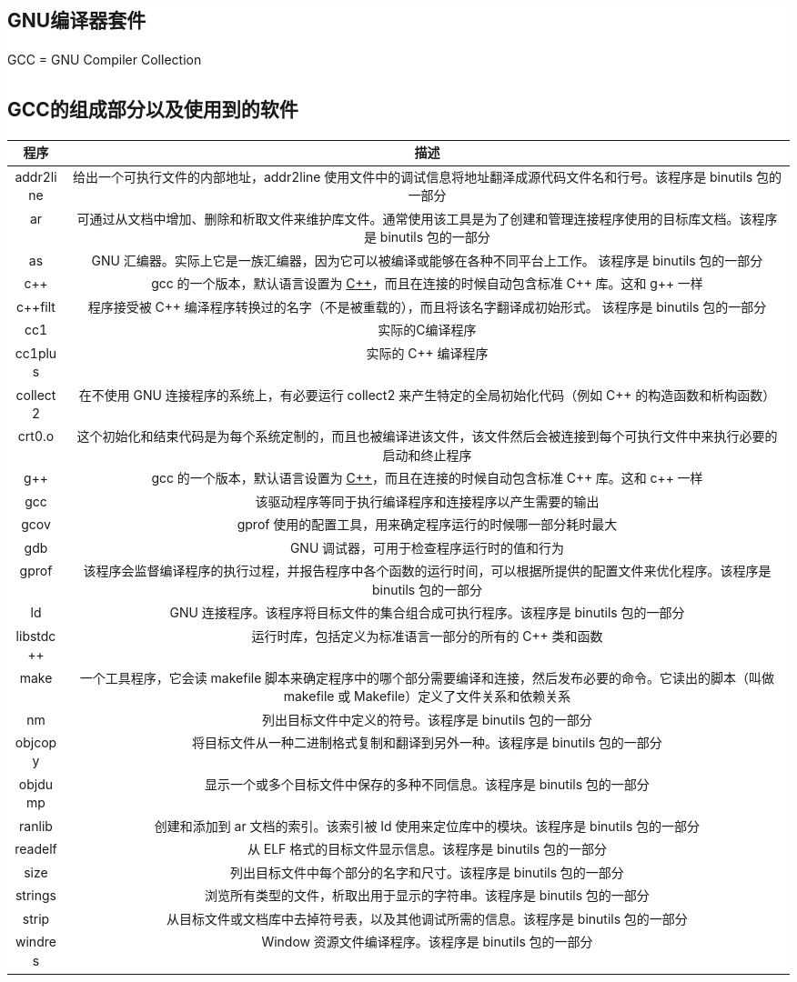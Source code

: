 ## GNU编译器套件

GCC = GNU Compiler Collection

## GCC的组成部分以及使用到的软件



|   程序    |                             描述                             |
| :-------: | :----------------------------------------------------------: |
| addr2line | 给出一个可执行文件的内部地址，addr2line 使用文件中的调试信息将地址翻泽成源代码文件名和行号。该程序是 binutils 包的一部分 |
|    ar     | 可通过从文档中增加、删除和析取文件来维护库文件。通常使用该工具是为了创建和管理连接程序使用的目标库文档。该程序是 binutils 包的一部分 |
|    as     | GNU 汇编器。实际上它是一族汇编器，因为它可以被编译或能够在各种不同平台上工作。 该程序是 binutils 包的一部分 |
|    c++    | gcc 的一个版本，默认语言设置为 [C++](http://c.biancheng.net/cplus/)，而且在连接的时候自动包含标准 C++ 库。这和 g++ 一样 |
|  c++filt  | 程序接受被 C++ 编泽程序转换过的名字（不是被重载的），而且将该名字翻译成初始形式。 该程序是 binutils 包的一部分 |
|    cc1    |                       实际的C编译程序                        |
|  cc1plus  |                     实际的 C++ 编译程序                      |
| collect2  | 在不使用 GNU 连接程序的系统上，有必要运行 collect2 来产生特定的全局初始化代码（例如 C++ 的构造函数和析构函数） |
|  crt0.o   | 这个初始化和结束代码是为每个系统定制的，而且也被编译进该文件，该文件然后会被连接到每个可执行文件中来执行必要的启动和终止程序 |
|    g++    | gcc 的一个版本，默认语言设置为 [C++](http://c.biancheng.net/cplus/)，而且在连接的时候自动包含标准 C++ 库。这和 c++ 一样 |
|    gcc    |    该驱动程序等同于执行编译程序和连接程序以产生需要的输出    |
|   gcov    | gprof 使用的配置工具，用来确定程序运行的时候哪一部分耗时最大 |
|    gdb    |          GNU 调试器，可用于检查程序运行时的值和行为          |
|   gprof   | 该程序会监督编译程序的执行过程，并报告程序中各个函数的运行时间，可以根据所提供的配置文件来优化程序。该程序是 binutils 包的一部分 |
|    ld     | GNU 连接程序。该程序将目标文件的集合组合成可执行程序。该程序是 binutils 包的一部分 |
| libstdc++ |   运行时库，包括定义为标准语言一部分的所有的 C++ 类和函数    |
|   make    | 一个工具程序，它会读 makefile 脚本来确定程序中的哪个部分需要编译和连接，然后发布必要的命令。它读出的脚本（叫做 makefile 或 Makefile）定义了文件关系和依赖关系 |
|    nm     |    列出目标文件中定义的符号。该程序是 binutils 包的一部分    |
|  objcopy  | 将目标文件从一种二进制格式复制和翻译到另外一种。该程序是 binutils 包的一部分 |
|  objdump  | 显示一个或多个目标文件中保存的多种不同信息。该程序是 binutils 包的一部分 |
|  ranlib   | 创建和添加到 ar 文档的索引。该索引被 Id 使用来定位库中的模块。该程序是 binutils 包的一部分 |
|  readelf  | 从 ELF 格式的目标文件显示信息。该程序是 binutils 包的一部分  |
|   size    | 列出目标文件中每个部分的名字和尺寸。该程序是 binutils 包的一部分 |
|  strings  | 浏览所有类型的文件，析取出用于显示的字符串。该程序是 binutils 包的一部分 |
|   strip   | 从目标文件或文档库中去掉符号表，以及其他调试所需的信息。该程序是 binutils 包的一部分 |
|  windres  |    Window 资源文件编译程序。该程序是 binutils 包的一部分     |
